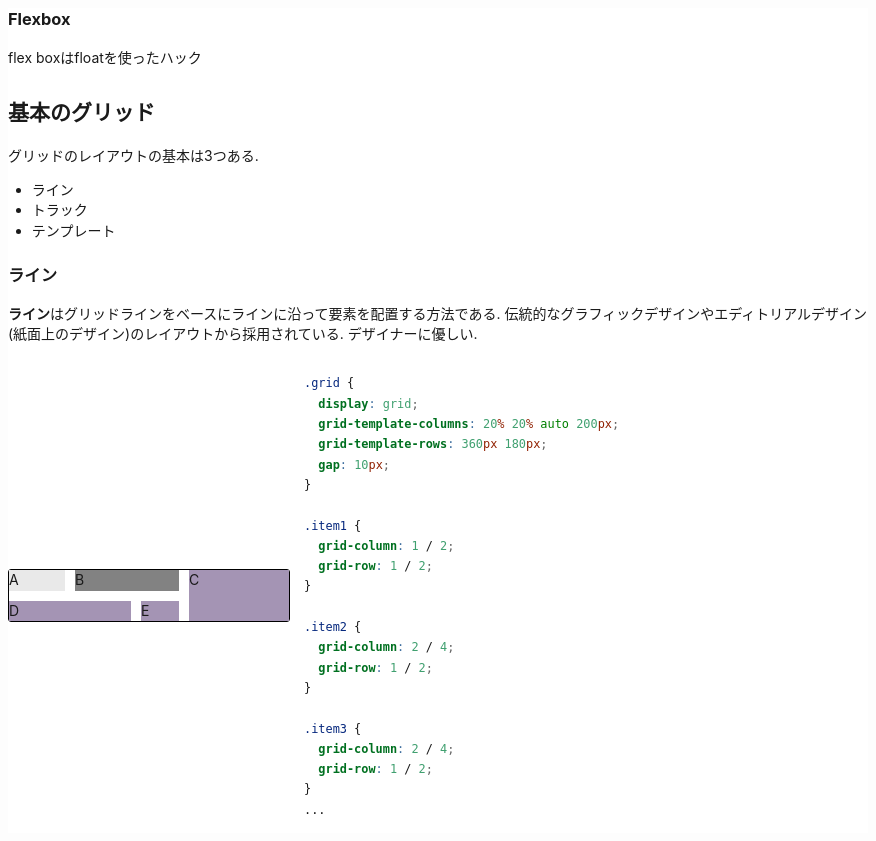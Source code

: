 ### Flexbox

flex boxはfloatを使ったハック

[^firefox]: [FireFoxのUAS](https://searchfox.org/mozilla-central/source/layout/style/res/html.css)

## 基本のグリッド

グリッドのレイアウトの基本は3つある.

- ライン
- トラック
- テンプレート

### ライン

**ライン**はグリッドラインをベースにラインに沿って要素を配置する方法である.
伝統的なグラフィックデザインやエディトリアルデザイン(紙面上のデザイン)のレイアウトから採用されている. デザイナーに優しい.

<div style="display: grid; grid-template-columns: 1fr 2fr; gap: 1em; align-items: center;">

<div style="display: grid; grid-template-columns: 20% 20% auto 100px; grid-template-cows: 360px 180px; gap: 10px; border: 1px solid black; border-radius: 3px;">
<div style="grid-column: 1 / 2; grid-row: 1 / 2; background: #e9e9e9;">A</div>
<div style="grid-column: 2 / 4; grid-row: 1 / 2; background: #828282;">B</div>
<div style="grid-column: 4 / 5; grid-row: 1 / 3; background: #a494b4">C</div>
<div style="grid-column: 1 / 3; background: #a494b4">D</div>
<div style="background: #a494b4">E</div>
</div>

```css
.grid {
  display: grid;
  grid-template-columns: 20% 20% auto 200px;
  grid-template-rows: 360px 180px;
  gap: 10px;
}

.item1 {
  grid-column: 1 / 2;
  grid-row: 1 / 2;
}

.item2 {
  grid-column: 2 / 4;
  grid-row: 1 / 2;
}

.item3 {
  grid-column: 2 / 4;
  grid-row: 1 / 2;
}
...
```
